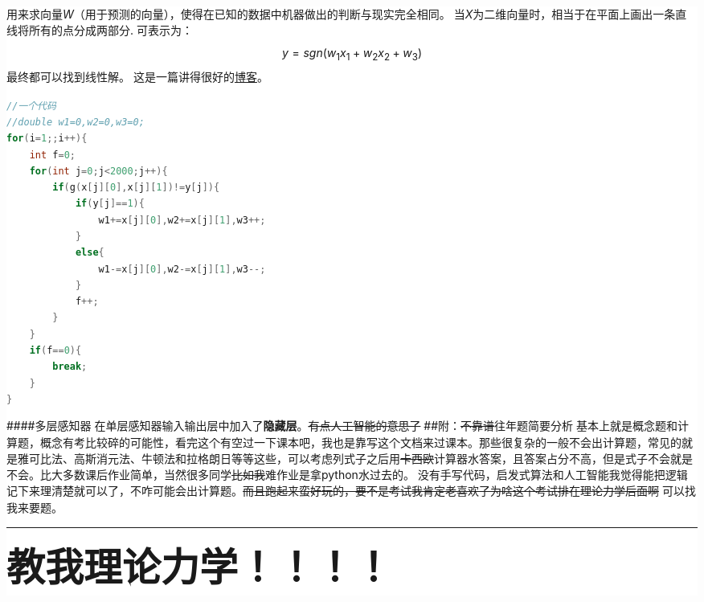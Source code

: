 用来求向量$W$（用于预测的向量），使得在已知的数据中机器做出的判断与现实完全相同。
当$X$为二维向量时，相当于在平面上画出一条直线将所有的点分成两部分.
可表示为：$$y=sgn(w_1x_1+w_2x_2+w_3)$$
最终都可以找到线性解。
这是一篇讲得很好的[博客](https://zhuanlan.zhihu.com/p/52018570)。
```c
//一个代码
//double w1=0,w2=0,w3=0;
for(i=1;;i++){
    int f=0;
    for(int j=0;j<2000;j++){
        if(g(x[j][0],x[j][1])!=y[j]){
            if(y[j]==1){
                w1+=x[j][0],w2+=x[j][1],w3++;
            }
            else{
                w1-=x[j][0],w2-=x[j][1],w3--;
            }
            f++;
        }
    }
    if(f==0){
        break;
    }
}
```
####多层感知器
在单层感知器输入输出层中加入了**隐藏层**。~~有点人工智能的意思了~~
##附：~~不靠谱~~往年题简要分析
基本上就是概念题和计算题，概念有考比较碎的可能性，看完这个有空过一下课本吧，我也是靠写这个文档来过课本。那些很复杂的一般不会出计算题，常见的就是雅可比法、高斯消元法、牛顿法和拉格朗日等等这些，可以考虑列式子之后用~~卡西欧~~计算器水答案，且答案占分不高，但是式子不会就是不会。比大多数课后作业简单，当然很多同学~~比如我~~难作业是拿python水过去的。
没有手写代码，启发式算法和人工智能我觉得能把逻辑记下来理清楚就可以了，不咋可能会出计算题。~~而且跑起来蛮好玩的，要不是考试我肯定老喜欢了为啥这个考试排在理论力学后面啊~~
可以找我来要题。

---
<font size=7>**教我理论力学！！！！**</font>